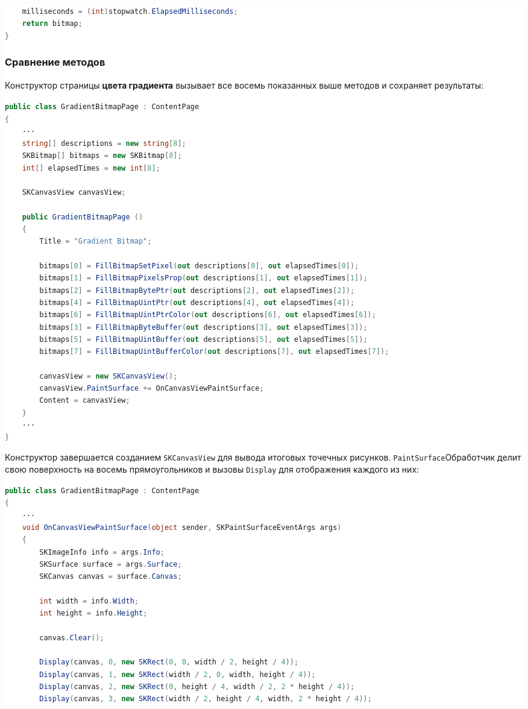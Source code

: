 ```csharp
    milliseconds = (int)stopwatch.ElapsedMilliseconds;
    return bitmap;
}
```

### <a name="comparing-the-techniques"></a>Сравнение методов

Конструктор страницы **цвета градиента** вызывает все восемь показанных выше методов и сохраняет результаты:

```csharp
public class GradientBitmapPage : ContentPage
{
    ···
    string[] descriptions = new string[8];
    SKBitmap[] bitmaps = new SKBitmap[8];
    int[] elapsedTimes = new int[8];

    SKCanvasView canvasView;

    public GradientBitmapPage ()
    {
        Title = "Gradient Bitmap";

        bitmaps[0] = FillBitmapSetPixel(out descriptions[0], out elapsedTimes[0]);
        bitmaps[1] = FillBitmapPixelsProp(out descriptions[1], out elapsedTimes[1]);
        bitmaps[2] = FillBitmapBytePtr(out descriptions[2], out elapsedTimes[2]);
        bitmaps[4] = FillBitmapUintPtr(out descriptions[4], out elapsedTimes[4]);
        bitmaps[6] = FillBitmapUintPtrColor(out descriptions[6], out elapsedTimes[6]);
        bitmaps[3] = FillBitmapByteBuffer(out descriptions[3], out elapsedTimes[3]);
        bitmaps[5] = FillBitmapUintBuffer(out descriptions[5], out elapsedTimes[5]);
        bitmaps[7] = FillBitmapUintBufferColor(out descriptions[7], out elapsedTimes[7]);

        canvasView = new SKCanvasView();
        canvasView.PaintSurface += OnCanvasViewPaintSurface;
        Content = canvasView;
    }
    ···
}
```

Конструктор завершается созданием `SKCanvasView` для вывода итоговых точечных рисунков. `PaintSurface`Обработчик делит свою поверхность на восемь прямоугольников и вызовы `Display` для отображения каждого из них:

```csharp
public class GradientBitmapPage : ContentPage
{
    ···
    void OnCanvasViewPaintSurface(object sender, SKPaintSurfaceEventArgs args)
    {
        SKImageInfo info = args.Info;
        SKSurface surface = args.Surface;
        SKCanvas canvas = surface.Canvas;

        int width = info.Width;
        int height = info.Height;

        canvas.Clear();

        Display(canvas, 0, new SKRect(0, 0, width / 2, height / 4));
        Display(canvas, 1, new SKRect(width / 2, 0, width, height / 4));
        Display(canvas, 2, new SKRect(0, height / 4, width / 2, 2 * height / 4));
        Display(canvas, 3, new SKRect(width / 2, height / 4, width, 2 * height / 4));
```